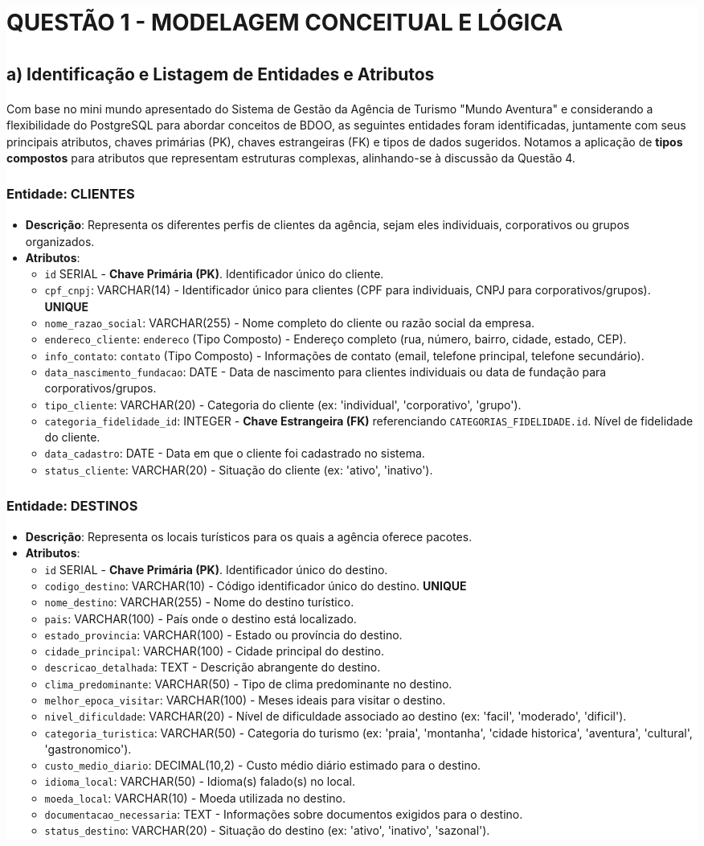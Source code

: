 # QUESTÃO 1 - MODELAGEM CONCEITUAL E LÓGICA

## a) Identificação e Listagem de Entidades e Atributos

Com base no mini mundo apresentado do Sistema de Gestão da Agência de Turismo "Mundo Aventura" e considerando a flexibilidade do PostgreSQL para abordar conceitos de BDOO, as seguintes entidades foram identificadas, juntamente com seus principais atributos, chaves primárias (PK), chaves estrangeiras (FK) e tipos de dados sugeridos. Notamos a aplicação de **tipos compostos** para atributos que representam estruturas complexas, alinhando-se à discussão da Questão 4.

### Entidade: CLIENTES
*   **Descrição**: Representa os diferentes perfis de clientes da agência, sejam eles individuais, corporativos ou grupos organizados.
*   **Atributos**:
    *   `id` SERIAL - **Chave Primária (PK)**. Identificador único do cliente.
    *   `cpf_cnpj`: VARCHAR(14) - Identificador único para clientes (CPF para individuais, CNPJ para corporativos/grupos). **UNIQUE**
    *   `nome_razao_social`: VARCHAR(255) - Nome completo do cliente ou razão social da empresa.
    *   `endereco_cliente`: `endereco` (Tipo Composto) - Endereço completo (rua, número, bairro, cidade, estado, CEP).
    *   `info_contato`: `contato` (Tipo Composto) - Informações de contato (email, telefone principal, telefone secundário).
    *   `data_nascimento_fundacao`: DATE - Data de nascimento para clientes individuais ou data de fundação para corporativos/grupos.
    *   `tipo_cliente`: VARCHAR(20) - Categoria do cliente (ex: 'individual', 'corporativo', 'grupo').
    *   `categoria_fidelidade_id`: INTEGER - **Chave Estrangeira (FK)** referenciando `CATEGORIAS_FIDELIDADE.id`. Nível de fidelidade do cliente.
    *   `data_cadastro`: DATE - Data em que o cliente foi cadastrado no sistema.
    *   `status_cliente`: VARCHAR(20) - Situação do cliente (ex: 'ativo', 'inativo').

### Entidade: DESTINOS
*   **Descrição**: Representa os locais turísticos para os quais a agência oferece pacotes.
*   **Atributos**:
    *   `id` SERIAL - **Chave Primária (PK)**. Identificador único do destino.
    *   `codigo_destino`: VARCHAR(10) - Código identificador único do destino. **UNIQUE**
    *   `nome_destino`: VARCHAR(255) - Nome do destino turístico.
    *   `pais`: VARCHAR(100) - País onde o destino está localizado.
    *   `estado_provincia`: VARCHAR(100) - Estado ou província do destino.
    *   `cidade_principal`: VARCHAR(100) - Cidade principal do destino.
    *   `descricao_detalhada`: TEXT - Descrição abrangente do destino.
    *   `clima_predominante`: VARCHAR(50) - Tipo de clima predominante no destino.
    *   `melhor_epoca_visitar`: VARCHAR(100) - Meses ideais para visitar o destino.
    *   `nivel_dificuldade`: VARCHAR(20) - Nível de dificuldade associado ao destino (ex: 'facil', 'moderado', 'dificil').
    *   `categoria_turistica`: VARCHAR(50) - Categoria do turismo (ex: 'praia', 'montanha', 'cidade historica', 'aventura', 'cultural', 'gastronomico').
    *   `custo_medio_diario`: DECIMAL(10,2) - Custo médio diário estimado para o destino.
    *   `idioma_local`: VARCHAR(50) - Idioma(s) falado(s) no local.
    *   `moeda_local`: VARCHAR(10) - Moeda utilizada no destino.
    *   `documentacao_necessaria`: TEXT - Informações sobre documentos exigidos para o destino.
    *   `status_destino`: VARCHAR(20) - Situação do destino (ex: 'ativo', 'inativo', 'sazonal').

